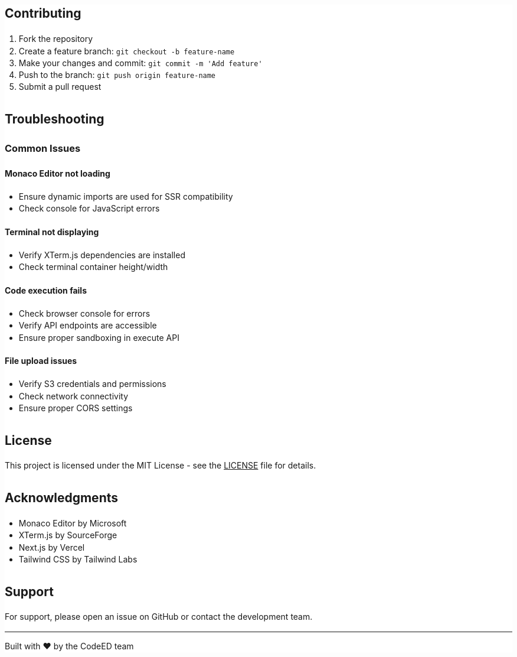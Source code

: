 ## Contributing

1. Fork the repository
2. Create a feature branch: `git checkout -b feature-name`
3. Make your changes and commit: `git commit -m 'Add feature'`
4. Push to the branch: `git push origin feature-name`
5. Submit a pull request

## Troubleshooting

### Common Issues

#### Monaco Editor not loading

- Ensure dynamic imports are used for SSR compatibility
- Check console for JavaScript errors

#### Terminal not displaying

- Verify XTerm.js dependencies are installed
- Check terminal container height/width

#### Code execution fails

- Check browser console for errors
- Verify API endpoints are accessible
- Ensure proper sandboxing in execute API

#### File upload issues

- Verify S3 credentials and permissions
- Check network connectivity
- Ensure proper CORS settings

## License

This project is licensed under the MIT License - see the [LICENSE](LICENSE) file for details.

## Acknowledgments

- Monaco Editor by Microsoft
- XTerm.js by SourceForge
- Next.js by Vercel
- Tailwind CSS by Tailwind Labs

## Support

For support, please open an issue on GitHub or contact the development team.

---

Built with ❤️ by the CodeED team
